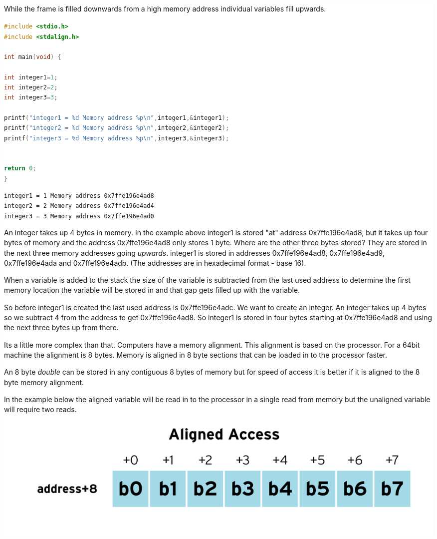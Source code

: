 While the frame is filled downwards from a high memory address individual variables fill upwards.  

```c
#include <stdio.h>
#include <stdalign.h>

int main(void) {

int integer1=1;
int integer2=2;
int integer3=3;

printf("integer1 = %d Memory address %p\n",integer1,&integer1);
printf("integer2 = %d Memory address %p\n",integer2,&integer2);
printf("integer3 = %d Memory address %p\n",integer3,&integer3);


return 0;
}
```

```console
integer1 = 1 Memory address 0x7ffe196e4ad8
integer2 = 2 Memory address 0x7ffe196e4ad4
integer3 = 3 Memory address 0x7ffe196e4ad0
```
An integer takes up 4 bytes in memory. In the example above integer1 is stored "at" address 0x7ffe196e4ad8, but it takes up four bytes of memory and the address 0x7ffe196e4ad8 only stores 1 byte. Where are the other three bytes stored? They are stored in the next three memory addresses going *upwards*. integer1 is stored in addresses 0x7ffe196e4ad8, 0x7ffe196e4ad9, 0x7ffe196e4ada and 0x7ffe196e4adb. (The addresses are in hexadecimal format - base 16).  

When a variable is added to the stack the size of the variable is subtracted from the last used address to determine the first memory location the variable will be stored in and that gap gets filled up with the variable.  

So before integer1 is created the last used address is 0x7ffe196e4adc. We want to create an integer. An integer takes up 4 bytes so we subtract 4 from the address to get 0x7ffe196e4ad8. So integer1 is stored in four bytes starting at 0x7ffe196e4ad8 and using the next three bytes up from there.  

Its a little more complex than that. Computers have a memory alignment. This alignment is based on the processor. For a 64bit machine the alignment is 8 bytes. Memory is aligned in 8 byte sections that can be loaded in to the processor faster.  

An 8 byte *double* can be stored in any contiguous 8 bytes of memory but for speed of access it is better if it is aligned to the 8 byte memory alignment.  

In the example below the aligned variable will be read in to the processor in a single read from memory but the unaligned variable will require two reads.  
<centre><img src="/assets/img/topic3/aligned.png" alt="C Memory- Frame structure"></centre>